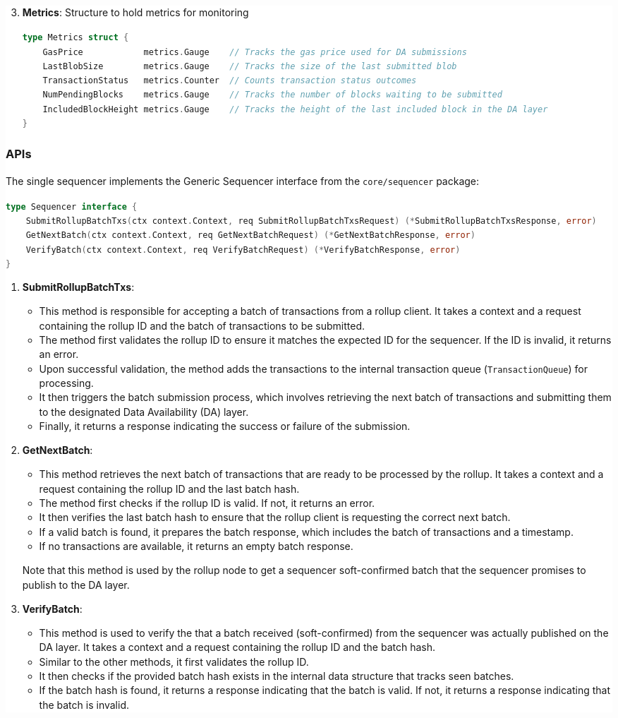 3. **Metrics**: Structure to hold metrics for monitoring

   ```go
   type Metrics struct {
       GasPrice            metrics.Gauge    // Tracks the gas price used for DA submissions
       LastBlobSize        metrics.Gauge    // Tracks the size of the last submitted blob
       TransactionStatus   metrics.Counter  // Counts transaction status outcomes
       NumPendingBlocks    metrics.Gauge    // Tracks the number of blocks waiting to be submitted
       IncludedBlockHeight metrics.Gauge    // Tracks the height of the last included block in the DA layer
   }
   ```

### APIs

The single sequencer implements the Generic Sequencer interface from the `core/sequencer` package:

```go
type Sequencer interface {
    SubmitRollupBatchTxs(ctx context.Context, req SubmitRollupBatchTxsRequest) (*SubmitRollupBatchTxsResponse, error)
    GetNextBatch(ctx context.Context, req GetNextBatchRequest) (*GetNextBatchResponse, error)
    VerifyBatch(ctx context.Context, req VerifyBatchRequest) (*VerifyBatchResponse, error)
}
```

1. **SubmitRollupBatchTxs**:
   - This method is responsible for accepting a batch of transactions from a rollup client. It takes a context and a request containing the rollup ID and the batch of transactions to be submitted.
   - The method first validates the rollup ID to ensure it matches the expected ID for the sequencer. If the ID is invalid, it returns an error.
   - Upon successful validation, the method adds the transactions to the internal transaction queue (`TransactionQueue`) for processing.
   - It then triggers the batch submission process, which involves retrieving the next batch of transactions and submitting them to the designated Data Availability (DA) layer.
   - Finally, it returns a response indicating the success or failure of the submission.

2. **GetNextBatch**:
   - This method retrieves the next batch of transactions that are ready to be processed by the rollup. It takes a context and a request containing the rollup ID and the last batch hash.
   - The method first checks if the rollup ID is valid. If not, it returns an error.
   - It then verifies the last batch hash to ensure that the rollup client is requesting the correct next batch.
   - If a valid batch is found, it prepares the batch response, which includes the batch of transactions and a timestamp.
   - If no transactions are available, it returns an empty batch response.

   Note that this method is used by the rollup node to get a sequencer soft-confirmed batch that the sequencer promises to publish to the DA layer.

3. **VerifyBatch**:
   - This method is used to verify the that a batch received (soft-confirmed) from the sequencer was actually published on the DA layer. It takes a context and a request containing the rollup ID and the batch hash.
   - Similar to the other methods, it first validates the rollup ID.
   - It then checks if the provided batch hash exists in the internal data structure that tracks seen batches.
   - If the batch hash is found, it returns a response indicating that the batch is valid. If not, it returns a response indicating that the batch is invalid.
